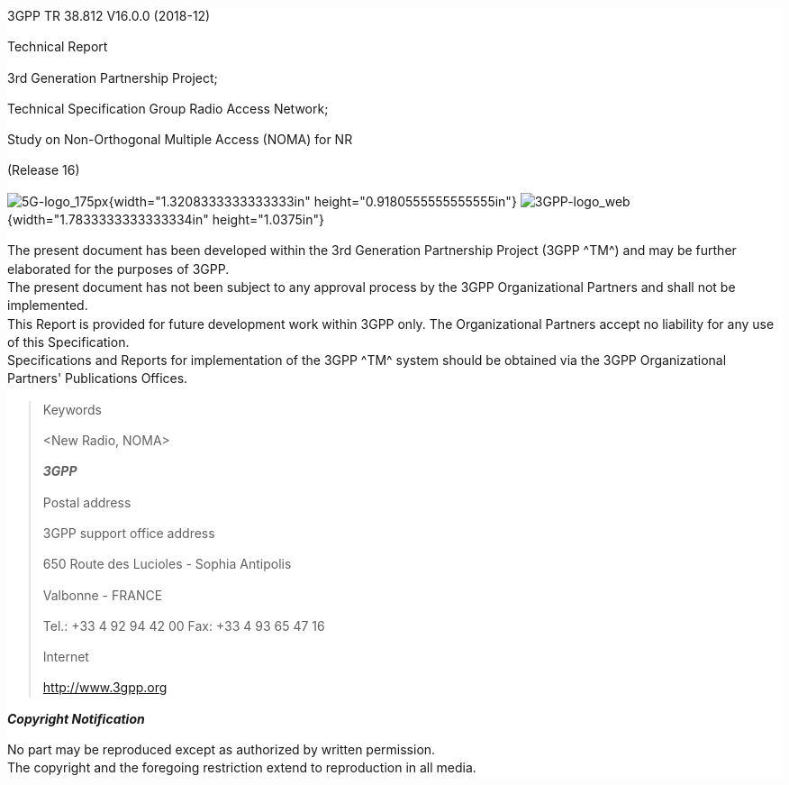 3GPP TR 38.812 V16.0.0 (2018-12)

Technical Report

3rd Generation Partnership Project;

Technical Specification Group Radio Access Network;

Study on Non-Orthogonal Multiple Access (NOMA) for NR

(Release 16)

![5G-logo\_175px](media/image1.jpeg){width="1.3208333333333333in"
height="0.9180555555555555in"}
![3GPP-logo\_web](media/image2.png){width="1.7833333333333334in"
height="1.0375in"}

The present document has been developed within the 3rd Generation
Partnership Project (3GPP ^TM^) and may be further elaborated for the
purposes of 3GPP.\
The present document has not been subject to any approval process by the
3GPP Organizational Partners and shall not be implemented.\
This Report is provided for future development work within 3GPP only.
The Organizational Partners accept no liability for any use of this
Specification.\
Specifications and Reports for implementation of the 3GPP ^TM^ system
should be obtained via the 3GPP Organizational Partners\' Publications
Offices.

> Keywords
>
> \<New Radio, NOMA\>
>
> ***3GPP***
>
> Postal address
>
> 3GPP support office address
>
> 650 Route des Lucioles - Sophia Antipolis
>
> Valbonne - FRANCE
>
> Tel.: +33 4 92 94 42 00 Fax: +33 4 93 65 47 16
>
> Internet
>
> http://www.3gpp.org

***Copyright Notification***

No part may be reproduced except as authorized by written permission.\
The copyright and the foregoing restriction extend to reproduction in
all media.
